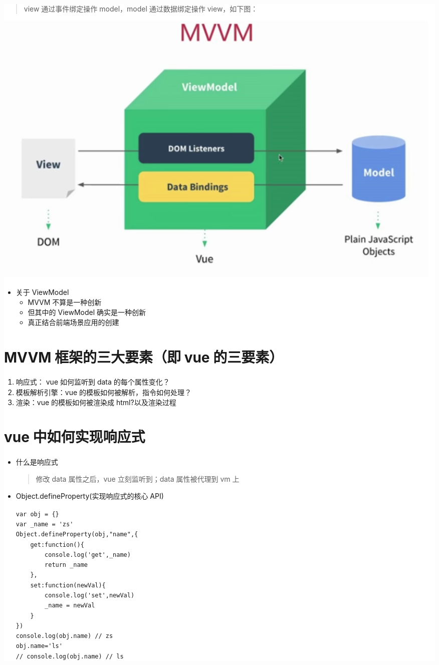   > view 通过事件绑定操作 model，model 通过数据绑定操作 view，如下图：

  ![MVC02](./images/mvvm02.png)

- 关于 ViewModel
  - MVVM 不算是一种创新
  - 但其中的 ViewModel 确实是一种创新
  - 真正结合前端场景应用的创建

# MVVM 框架的三大要素（即 vue 的三要素）

1. 响应式： vue 如何监听到 data 的每个属性变化？
2. 模板解析引擎：vue 的模板如何被解析，指令如何处理？
3. 渲染：vue 的模板如何被渲染成 html?以及渲染过程

# vue 中如何实现响应式

- 什么是响应式

  > 修改 data 属性之后，vue 立刻监听到；data 属性被代理到 vm 上

- Object.defineProperty(实现响应式的核心 API)
  ```
  var obj = {}
  var _name = 'zs'
  Object.defineProperty(obj,"name",{
      get:function(){
          console.log('get',_name)
          return _name
      },
      set:function(newVal){
          console.log('set',newVal)
          _name = newVal
      }
  })
  console.log(obj.name) // zs
  obj.name='ls'
  // console.log(obj.name) // ls
  ```